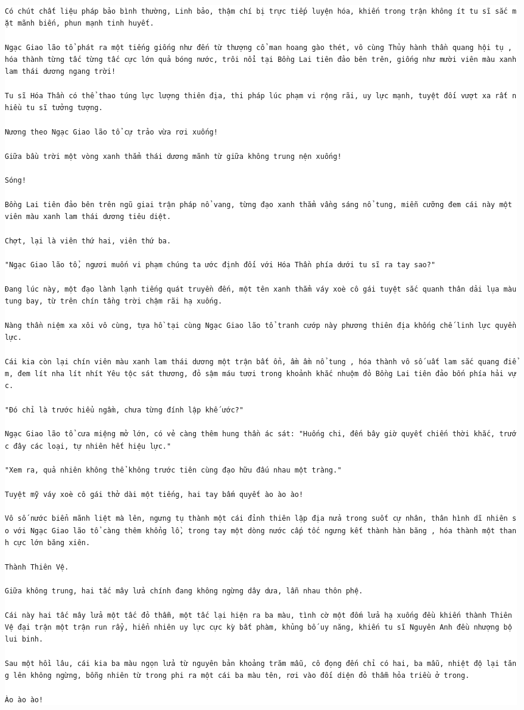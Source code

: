 	Có chút chất liệu pháp bảo bình thường, Linh bảo, thậm chí bị trực tiếp luyện hóa, khiến trong trận không ít tu sĩ sắc mặt mãnh biến, phun mạnh tinh huyết.

	Ngạc Giao lão tổ phát ra một tiếng giống như đến từ thượng cổ man hoang gào thét, vô cùng Thủy hành thần quang hội tụ , hóa thành từng tấc từng tấc cực lớn quả bóng nước, trôi nổi tại Bồng Lai tiên đảo bên trên, giống như mười viên màu xanh lam thái dương ngang trời!

	Tu sĩ Hóa Thần có thể thao túng lực lượng thiên địa, thi pháp lúc phạm vi rộng rãi, uy lực mạnh, tuyệt đối vượt xa rất nhiều tu sĩ tưởng tượng.

	Nương theo Ngạc Giao lão tổ cự trảo vừa rơi xuống!

	Giữa bầu trời một vòng xanh thẳm thái dương mãnh từ giữa không trung nện xuống!

	Sóng!

	Bồng Lai tiên đảo bên trên ngũ giai trận pháp nổ vang, từng đạo xanh thẳm vầng sáng nổ tung, miễn cưỡng đem cái này một viên màu xanh lam thái dương tiêu diệt.

	Chợt, lại là viên thứ hai, viên thứ ba.

	"Ngạc Giao lão tổ, ngươi muốn vi phạm chúng ta ước định đối với Hóa Thần phía dưới tu sĩ ra tay sao?"

	Đang lúc này, một đạo lành lạnh tiếng quát truyền đến, một tên xanh thẳm váy xoè cô gái tuyệt sắc quanh thân dải lụa màu tung bay, từ trên chín tầng trời chậm rãi hạ xuống.

	Nàng thần niệm xa xôi vô cùng, tựa hồ tại cùng Ngạc Giao lão tổ tranh cướp này phương thiên địa khống chế linh lực quyền lực.

	Cái kia còn lại chín viên màu xanh lam thái dương một trận bất ổn, ầm ầm nổ tung , hóa thành vô số uất lam sắc quang điểm, đem lít nha lít nhít Yêu tộc sát thương, đỏ sậm máu tươi trong khoảnh khắc nhuộm đỏ Bồng Lai tiên đảo bốn phía hải vực.

	"Đó chỉ là trước hiểu ngầm, chưa từng đính lập khế ước?"

	Ngạc Giao lão tổ cưa miệng mở lớn, có vẻ càng thêm hung thần ác sát: "Huống chi, đến bây giờ quyết chiến thời khắc, trước đây các loại, tự nhiên hết hiệu lực."

	"Xem ra, quả nhiên không thể không trước tiên cùng đạo hữu đấu nhau một tràng."

	Tuyệt mỹ váy xoè cô gái thở dài một tiếng, hai tay bấm quyết ào ào ào!

	Vô số nước biển mãnh liệt mà lên, ngưng tụ thành một cái đỉnh thiên lập địa nửa trong suốt cự nhân, thân hình dĩ nhiên so với Ngạc Giao lão tổ càng thêm khổng lồ, trong tay một dòng nước cấp tốc ngưng kết thành hàn băng , hóa thành một thanh cực lớn băng xiên.

	Thành Thiên Vệ.

	Giữa không trung, hai tấc mây lửa chính đang không ngừng dây dưa, lẫn nhau thôn phệ.

	Cái này hai tấc mây lửa một tấc đỏ thẫm, một tấc lại hiện ra ba màu, tình cờ một đốm lửa hạ xuống đều khiến thành Thiên Vệ đại trận một trận run rẩy, hiển nhiên uy lực cực kỳ bất phàm, khủng bố uy năng, khiến tu sĩ Nguyên Anh đều nhượng bộ lui binh.

	Sau một hồi lâu, cái kia ba màu ngọn lửa từ nguyên bản khoảng trăm mẫu, cô đọng đến chỉ có hai, ba mẫu, nhiệt độ lại tăng lên không ngừng, bỗng nhiên từ trong phi ra một cái ba màu tên, rơi vào đối diện đỏ thẫm hỏa triều ở trong.

	Ào ào ào!
